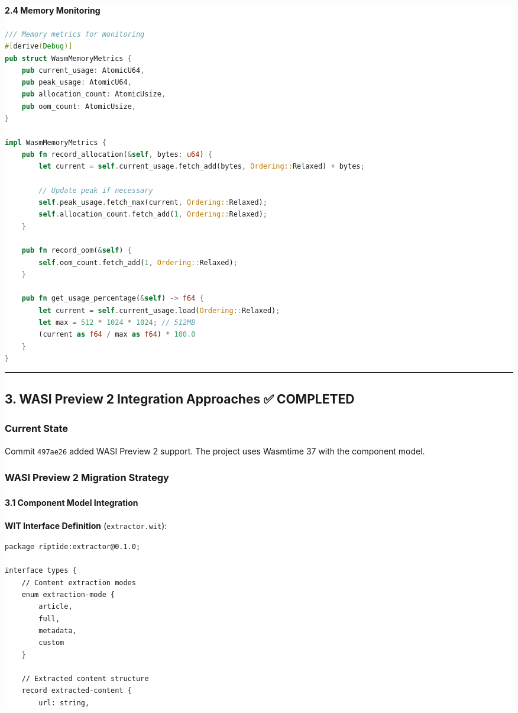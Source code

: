 ```rust
```

#### 2.4 Memory Monitoring

```rust
/// Memory metrics for monitoring
#[derive(Debug)]
pub struct WasmMemoryMetrics {
    pub current_usage: AtomicU64,
    pub peak_usage: AtomicU64,
    pub allocation_count: AtomicUsize,
    pub oom_count: AtomicUsize,
}

impl WasmMemoryMetrics {
    pub fn record_allocation(&self, bytes: u64) {
        let current = self.current_usage.fetch_add(bytes, Ordering::Relaxed) + bytes;

        // Update peak if necessary
        self.peak_usage.fetch_max(current, Ordering::Relaxed);
        self.allocation_count.fetch_add(1, Ordering::Relaxed);
    }

    pub fn record_oom(&self) {
        self.oom_count.fetch_add(1, Ordering::Relaxed);
    }

    pub fn get_usage_percentage(&self) -> f64 {
        let current = self.current_usage.load(Ordering::Relaxed);
        let max = 512 * 1024 * 1024; // 512MB
        (current as f64 / max as f64) * 100.0
    }
}
```

---

## 3. WASI Preview 2 Integration Approaches ✅ COMPLETED

### Current State
Commit `497ae26` added WASI Preview 2 support. The project uses Wasmtime 37 with the component model.

### WASI Preview 2 Migration Strategy

#### 3.1 Component Model Integration

**WIT Interface Definition** (`extractor.wit`):

```wit
package riptide:extractor@0.1.0;

interface types {
    // Content extraction modes
    enum extraction-mode {
        article,
        full,
        metadata,
        custom
    }

    // Extracted content structure
    record extracted-content {
        url: string,
```